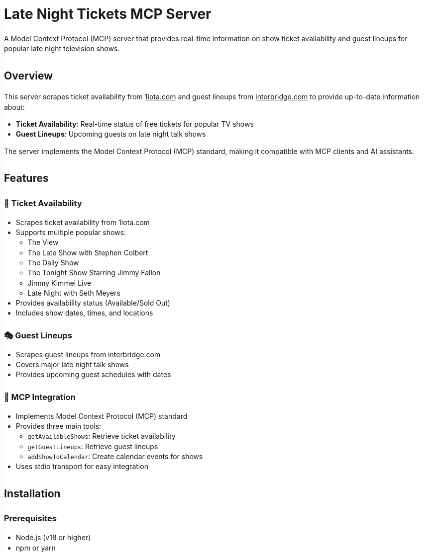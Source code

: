 # Late Night Tickets MCP Server

A Model Context Protocol (MCP) server that provides real-time information on show ticket availability and guest lineups for popular late night television shows.

## Overview

This server scrapes ticket availability from [1iota.com](https://www.1iota.com) and guest lineups from [interbridge.com](https://www.interbridge.com) to provide up-to-date information about:

- **Ticket Availability**: Real-time status of free tickets for popular TV shows
- **Guest Lineups**: Upcoming guests on late night talk shows

The server implements the Model Context Protocol (MCP) standard, making it compatible with MCP clients and AI assistants.

## Features

### 🎫 Ticket Availability
- Scrapes ticket availability from 1iota.com
- Supports multiple popular shows:
  - The View
  - The Late Show with Stephen Colbert
  - The Daily Show
  - The Tonight Show Starring Jimmy Fallon
  - Jimmy Kimmel Live
  - Late Night with Seth Meyers
- Provides availability status (Available/Sold Out)
- Includes show dates, times, and locations

### 🎭 Guest Lineups
- Scrapes guest lineups from interbridge.com
- Covers major late night talk shows
- Provides upcoming guest schedules with dates

### 🔧 MCP Integration
- Implements Model Context Protocol (MCP) standard
- Provides three main tools:
  - `getAvailableShows`: Retrieve ticket availability
  - `getGuestLineups`: Retrieve guest lineups
  - `addShowToCalendar`: Create calendar events for shows
- Uses stdio transport for easy integration

## Installation

### Prerequisites
- Node.js (v18 or higher)
- npm or yarn
